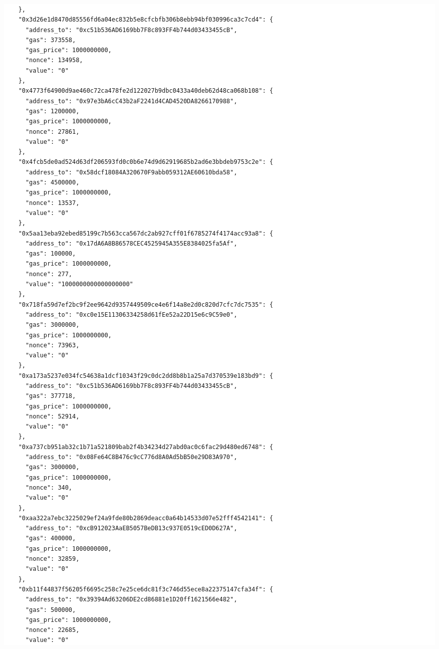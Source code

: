 ```
    },
    "0x3d26e1d8470d85556fd6a04ec832b5e8cfcbfb306b8ebb94bf030996ca3c7cd4": {
      "address_to": "0xc51b536AD6169bb7F8c893FF4b744d03433455cB",
      "gas": 373558,
      "gas_price": 1000000000,
      "nonce": 134958,
      "value": "0"
    },
    "0x4773f64900d9ae460c72ca478fe2d122027b9dbc0433a40deb62d48ca068b108": {
      "address_to": "0x97e3bA6cC43b2aF2241d4CAD4520DA8266170988",
      "gas": 1200000,
      "gas_price": 1000000000,
      "nonce": 27861,
      "value": "0"
    },
    "0x4fcb5de0ad524d63df206593fd0c0b6e74d9d62919685b2ad6e3bbdeb9753c2e": {
      "address_to": "0x58dcf18084A320670F9abb059312AE60610bda58",
      "gas": 4500000,
      "gas_price": 1000000000,
      "nonce": 13537,
      "value": "0"
    },
    "0x5aa13eba92ebed85199c7b563cca567dc2ab927cff01f6785274f4174acc93a8": {
      "address_to": "0x17dA6A8B86578CEC4525945A355E8384025fa5Af",
      "gas": 100000,
      "gas_price": 1000000000,
      "nonce": 277,
      "value": "1000000000000000000"
    },
    "0x718fa59d7ef2bc9f2ee9642d9357449509ce4e6f14a8e2d0c820d7cfc7dc7535": {
      "address_to": "0xc0e15E11306334258d61fEe52a22D15e6c9C59e0",
      "gas": 3000000,
      "gas_price": 1000000000,
      "nonce": 73963,
      "value": "0"
    },
    "0xa173a5237e034fc54638a1dcf10343f29c0dc2dd8b8b1a25a7d370539e183bd9": {
      "address_to": "0xc51b536AD6169bb7F8c893FF4b744d03433455cB",
      "gas": 377718,
      "gas_price": 1000000000,
      "nonce": 52914,
      "value": "0"
    },
    "0xa737cb951ab32c1b71a521809bab2f4b34234d27abd0ac0c6fac29d480ed6748": {
      "address_to": "0x08Fe64C8B476c9cC776d8A0Ad5bB50e29D83A970",
      "gas": 3000000,
      "gas_price": 1000000000,
      "nonce": 340,
      "value": "0"
    },
    "0xaa322a7ebc3225029ef24a9fde80b2869deacc0a64b14533d07e52fff4542141": {
      "address_to": "0xcB912023AaEB5057BeDB13c937E0519cED0D627A",
      "gas": 400000,
      "gas_price": 1000000000,
      "nonce": 32859,
      "value": "0"
    },
    "0xb11f44837f56205f6695c258c7e25ce6dc81f3c746d55ece8a22375147cfa34f": {
      "address_to": "0x39394Ad63206DE2cd86881e1D20ff1621566e482",
      "gas": 500000,
      "gas_price": 1000000000,
      "nonce": 22685,
      "value": "0"
```